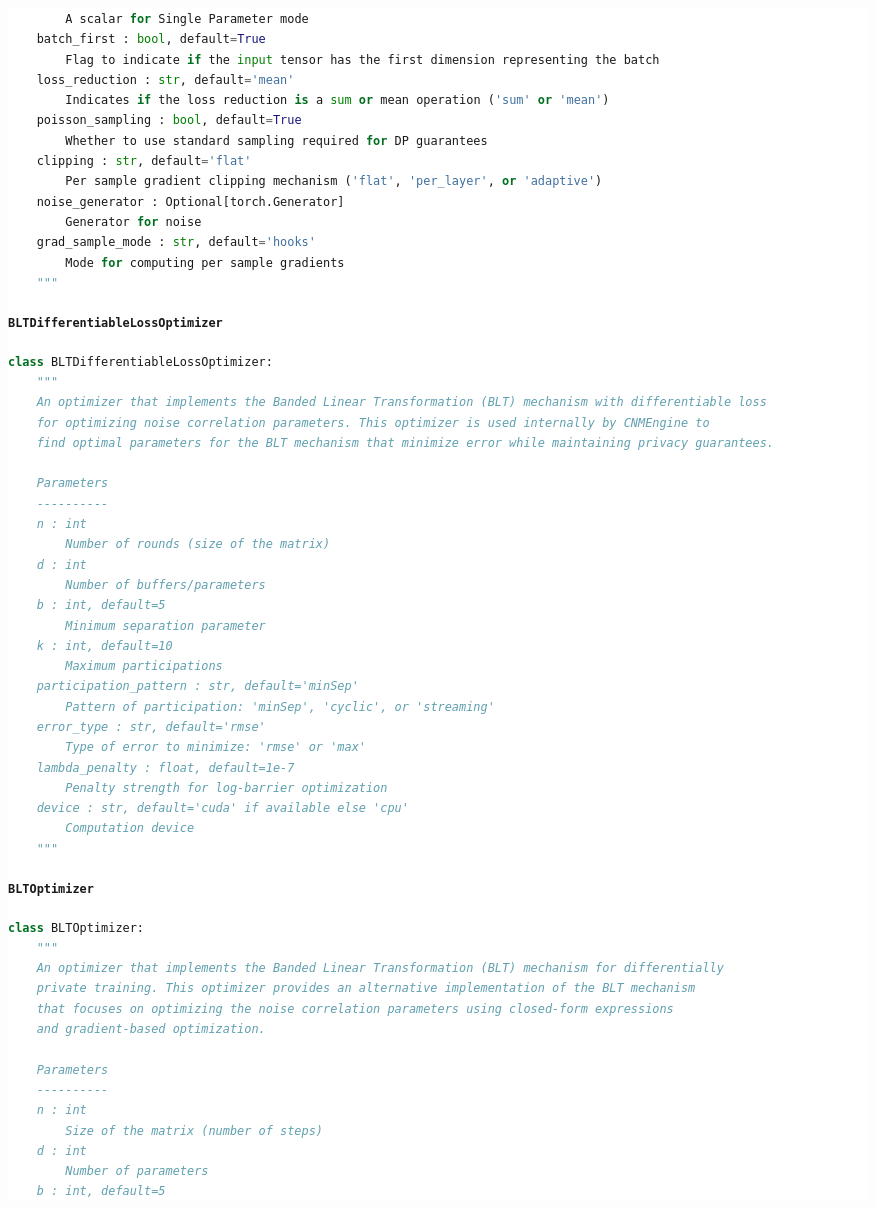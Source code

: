 ```python
        A scalar for Single Parameter mode
    batch_first : bool, default=True
        Flag to indicate if the input tensor has the first dimension representing the batch
    loss_reduction : str, default='mean'
        Indicates if the loss reduction is a sum or mean operation ('sum' or 'mean')
    poisson_sampling : bool, default=True
        Whether to use standard sampling required for DP guarantees
    clipping : str, default='flat'
        Per sample gradient clipping mechanism ('flat', 'per_layer', or 'adaptive')
    noise_generator : Optional[torch.Generator]
        Generator for noise
    grad_sample_mode : str, default='hooks'
        Mode for computing per sample gradients
    """
```
#### `BLTDifferentiableLossOptimizer`

```python
class BLTDifferentiableLossOptimizer:
    """
    An optimizer that implements the Banded Linear Transformation (BLT) mechanism with differentiable loss
    for optimizing noise correlation parameters. This optimizer is used internally by CNMEngine to
    find optimal parameters for the BLT mechanism that minimize error while maintaining privacy guarantees.

    Parameters
    ----------
    n : int
        Number of rounds (size of the matrix)
    d : int
        Number of buffers/parameters
    b : int, default=5
        Minimum separation parameter
    k : int, default=10
        Maximum participations
    participation_pattern : str, default='minSep'
        Pattern of participation: 'minSep', 'cyclic', or 'streaming'
    error_type : str, default='rmse'
        Type of error to minimize: 'rmse' or 'max'
    lambda_penalty : float, default=1e-7
        Penalty strength for log-barrier optimization
    device : str, default='cuda' if available else 'cpu'
        Computation device
    """
```
#### `BLTOptimizer`

```python
class BLTOptimizer:
    """
    An optimizer that implements the Banded Linear Transformation (BLT) mechanism for differentially
    private training. This optimizer provides an alternative implementation of the BLT mechanism
    that focuses on optimizing the noise correlation parameters using closed-form expressions
    and gradient-based optimization.

    Parameters
    ----------
    n : int
        Size of the matrix (number of steps)
    d : int
        Number of parameters
    b : int, default=5
```